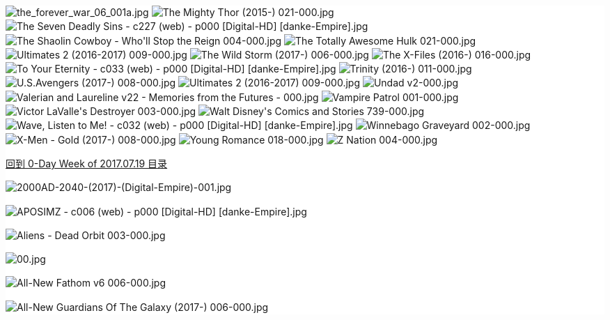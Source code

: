 ![the_forever_war_06_001a.jpg](https://wx1.sinaimg.cn/large/6a9fdecagy1fok2oeuzztj21jx2cwu0y.jpg)
![The Mighty Thor (2015-) 021-000.jpg](https://wx1.sinaimg.cn/large/6a9fdecagy1fm1hmoir3qj21j82cwqv5.jpg)
![The Seven Deadly Sins - c227 (web) - p000 [Digital-HD] [danke-Empire].jpg](https://wx1.sinaimg.cn/large/6a9fdecagy1fojiyl8m1kj21j82cwe81.jpg)
![The Shaolin Cowboy - Who'll Stop the Reign 004-000.jpg](https://wx1.sinaimg.cn/large/6a9fdecagy1fokhqjl76dj21j82cwx6q.jpg)
![The Totally Awesome Hulk 021-000.jpg](https://wx1.sinaimg.cn/large/6a9fdecagy1fok31ga1jdj21j82cwkjm.jpg)
![Ultimates 2 (2016-2017) 009-000.jpg](https://wx1.sinaimg.cn/large/6a9fdecagy1fojy8qk8fnj21j82cw7wj.jpg)
![The Wild Storm (2017-) 006-000.jpg](https://wx1.sinaimg.cn/large/6a9fdecagy1fls4xrsp57j21j72cwkfo.jpg)
![The X-Files (2016-) 016-000.jpg](https://wx1.sinaimg.cn/large/6a9fdecagy1fojomlm6b1j21j82cwx6r.jpg)
![To Your Eternity - c033 (web) - p000 [Digital-HD] [danke-Empire].jpg](https://wx1.sinaimg.cn/large/6a9fdecagy1fojkhgmf4lj21kw290e81.jpg)
![Trinity (2016-) 011-000.jpg](https://wx1.sinaimg.cn/large/6a9fdecagy1fojkmjz4mkj21j82cw7wh.jpg)
![U.S.Avengers (2017-) 008-000.jpg](https://wx1.sinaimg.cn/large/6a9fdecagy1fm1huzki0ij21j82cwhdt.jpg)
![Ultimates 2 (2016-2017) 009-000.jpg](https://wx1.sinaimg.cn/large/6a9fdecagy1fm1hysdoidj21j82cw7wj.jpg)
![Undad v2-000.jpg](https://wx1.sinaimg.cn/large/6a9fdecagy1fojhj1bjdej21kw1kwe82.jpg)
![Valerian and Laureline v22 - Memories from the Futures - 000.jpg](https://wx1.sinaimg.cn/large/6a9fdecagy1foko5ggnb5j21kw23jhdu.jpg)
![Vampire Patrol 001-000.jpg](https://wx1.sinaimg.cn/large/6a9fdecagy1fojhp6ydmpj21e02307t7.jpg)
![Victor LaValle's Destroyer 003-000.jpg](https://wx1.sinaimg.cn/large/6a9fdecagy1fokbtbzannj21j82cwx6p.jpg)
![Walt Disney's Comics and Stories 739-000.jpg](https://wx1.sinaimg.cn/large/6a9fdecagy1fokifdmq5vj21j82cw1kz.jpg)
![Wave, Listen to Me! - c032 (web) - p000 [Digital-HD] [danke-Empire].jpg](https://wx1.sinaimg.cn/large/6a9fdecagy1fojmncsutqj21kw29dhdu.jpg)
![Winnebago Graveyard 002-000.jpg](https://wx1.sinaimg.cn/large/6a9fdecagy1flq2n8n96tj21j82cwkjm.jpg)
![X-Men - Gold (2017-) 008-000.jpg](https://wx1.sinaimg.cn/large/6a9fdecagy1fm1i324epgj21j82cwkjm.jpg)
![Young Romance 018-000.jpg](https://wx1.sinaimg.cn/large/6a9fdecagy1fokc4gyy0cj21j82dfu0y.jpg)
![Z Nation 004-000.jpg](https://wx1.sinaimg.cn/large/6a9fdecagy1fojmrw0mrhj21j72cw4qp.jpg)

[回到 0-Day Week of 2017.07.19 目录](/https://github.com/alicewish/markdown/blob/master/week/0-Day-Week-of-2017-07-19.md)

![2000AD-2040-(2017)-(Digital-Empire)-001.jpg](https://wx1.sinaimg.cn/large/6a9fdecagy1fojnfh3rd5j21j820kx6p.jpg)

![APOSIMZ - c006 (web) - p000 [Digital-HD] [danke-Empire].jpg](https://wx1.sinaimg.cn/large/6a9fdecagy1fojkzm4aqdj21kw28ze81.jpg)

![Aliens - Dead Orbit 003-000.jpg](https://wx1.sinaimg.cn/large/6a9fdecagy1fok64c27d2j21j82cwu10.jpg)

![00.jpg](https://wx1.sinaimg.cn/large/6a9fdecagy1fok6fkgja3j21j82cwu10.jpg)

![All-New Fathom v6 006-000.jpg](https://wx1.sinaimg.cn/large/6a9fdecagy1fojyhcm328j21j82cwe84.jpg)

![All-New Guardians Of The Galaxy (2017-) 006-000.jpg](https://wx1.sinaimg.cn/large/6a9fdecagy1fojyzuw70jj21j82cwqv5.jpg)
